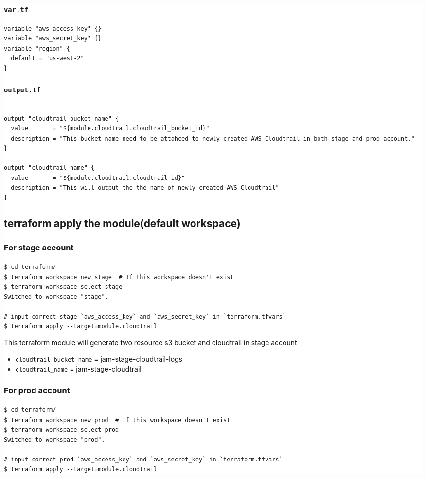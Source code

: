 ### `var.tf`

```
variable "aws_access_key" {}
variable "aws_secret_key" {}
variable "region" {
  default = "us-west-2"
}
```

### `output.tf`

```

output "cloudtrail_bucket_name" {
  value       = "${module.cloudtrail.cloudtrail_bucket_id}"
  description = "This bucket name need to be attahced to newly created AWS Cloudtrail in both stage and prod account."
}

output "cloudtrail_name" {
  value       = "${module.cloudtrail.cloudtrail_id}"
  description = "This will output the the name of newly created AWS Cloudtrail"
}
```

## terraform apply the module(default workspace)


### For stage account

```
$ cd terraform/
$ terraform workspace new stage  # If this workspace doesn't exist
$ terraform workspace select stage
Switched to workspace "stage".

# input correct stage `aws_access_key` and `aws_secret_key` in `terraform.tfvars`
$ terraform apply --target=module.cloudtrail
```

This terraform module will generate two resource s3 bucket and cloudtrail in stage account

* `cloudtrail_bucket_name` = jam-stage-cloudtrail-logs
* `cloudtrail_name` = jam-stage-cloudtrail


### For prod account


```
$ cd terraform/
$ terraform workspace new prod  # If this workspace doesn't exist
$ terraform workspace select prod
Switched to workspace "prod".

# input correct prod `aws_access_key` and `aws_secret_key` in `terraform.tfvars`
$ terraform apply --target=module.cloudtrail
```
